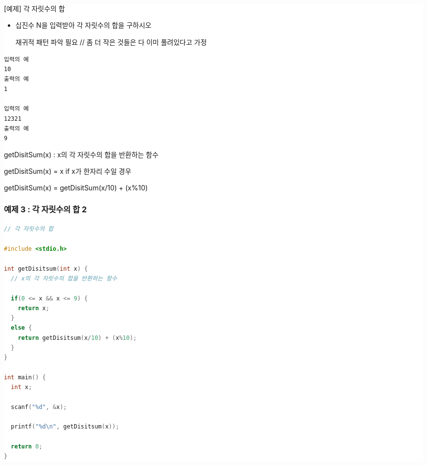 [예제] 각 자릿수의 합

* 십진수 N을 입력받아 각 자릿수의 합을 구하시오

  재귀적 패턴 파악 필요  //  좀 더 작은 것들은 다 이미 풀려있다고 가정

```
입력의 예
10
출력의 예
1

입력의 예
12321
출력의 예
9
```

getDisitSum(x) : x의 각 자릿수의 합을 반환하는 함수

getDisitSum(x) = x   if x가 한자리 수일 경우

getDisitSum(x) = getDisitSum(x/10) + (x%10) 



### 예제 3 : 각 자릿수의 합 2

```c
// 각 자릿수의 합

#include <stdio.h>

int getDisitsum(int x) {
  // x의 각 자릿수의 합을 반환하는 함수
  
  if(0 <= x && x <= 9) {
    return x;
  }
  else {
    return getDisitsum(x/10) + (x%10);
  }
}

int main() {
  int x;
  
  scanf("%d", &x);
  
  printf("%d\n", getDisitsum(x));
  
  return 0;
}
```


